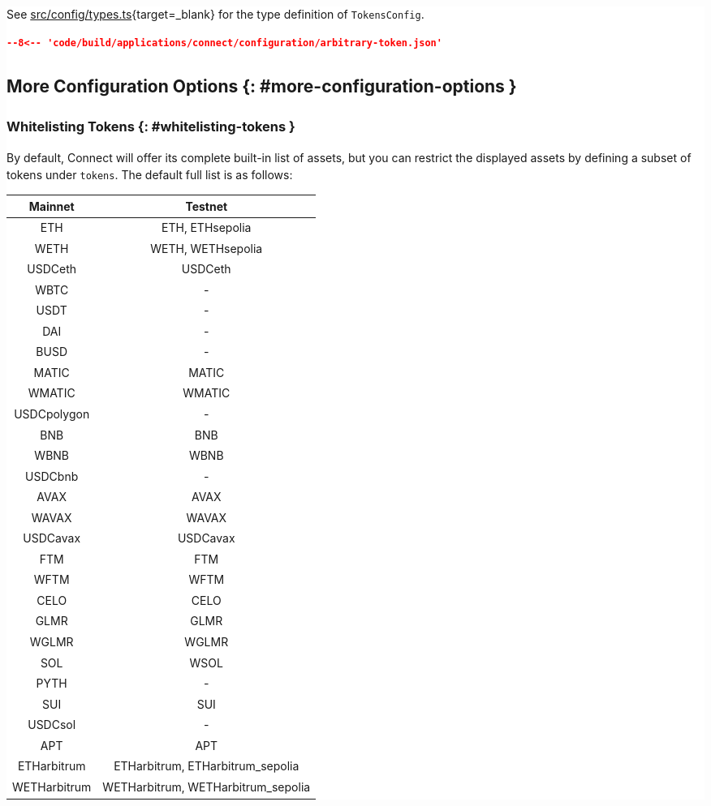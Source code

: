 See [src/config/types.ts](https://github.com/wormhole-foundation/wormhole-connect/blob/development/wormhole-connect/src/config/types.ts){target=\_blank} for the type definition of `TokensConfig`.

```json
--8<-- 'code/build/applications/connect/configuration/arbitrary-token.json'
```

## More Configuration Options {: #more-configuration-options }

### Whitelisting Tokens {: #whitelisting-tokens }

By default, Connect will offer its complete built-in list of assets, but you can restrict the displayed assets by defining a subset of tokens under `tokens`. The default full list is as follows:

|    Mainnet     |              Testnet               |
|:--------------:|:----------------------------------:|
|      ETH       |          ETH, ETHsepolia           |
|      WETH      |         WETH, WETHsepolia          |
|    USDCeth     |              USDCeth               |
|      WBTC      |                 -                  |
|      USDT      |                 -                  |
|      DAI       |                 -                  |
|      BUSD      |                 -                  |
|     MATIC      |               MATIC                |
|     WMATIC     |               WMATIC               |
|  USDCpolygon   |                 -                  |
|      BNB       |                BNB                 |
|      WBNB      |                WBNB                |
|    USDCbnb     |                 -                  |
|      AVAX      |                AVAX                |
|     WAVAX      |               WAVAX                |
|    USDCavax    |              USDCavax              |
|      FTM       |                FTM                 |
|      WFTM      |                WFTM                |
|      CELO      |                CELO                |
|      GLMR      |                GLMR                |
|     WGLMR      |               WGLMR                |
|      SOL       |                WSOL                |
|      PYTH      |                 -                  |
|      SUI       |                SUI                 |
|    USDCsol     |                 -                  |
|      APT       |                APT                 |
|  ETHarbitrum   |  ETHarbitrum, ETHarbitrum_sepolia  |
|  WETHarbitrum  | WETHarbitrum, WETHarbitrum_sepolia |